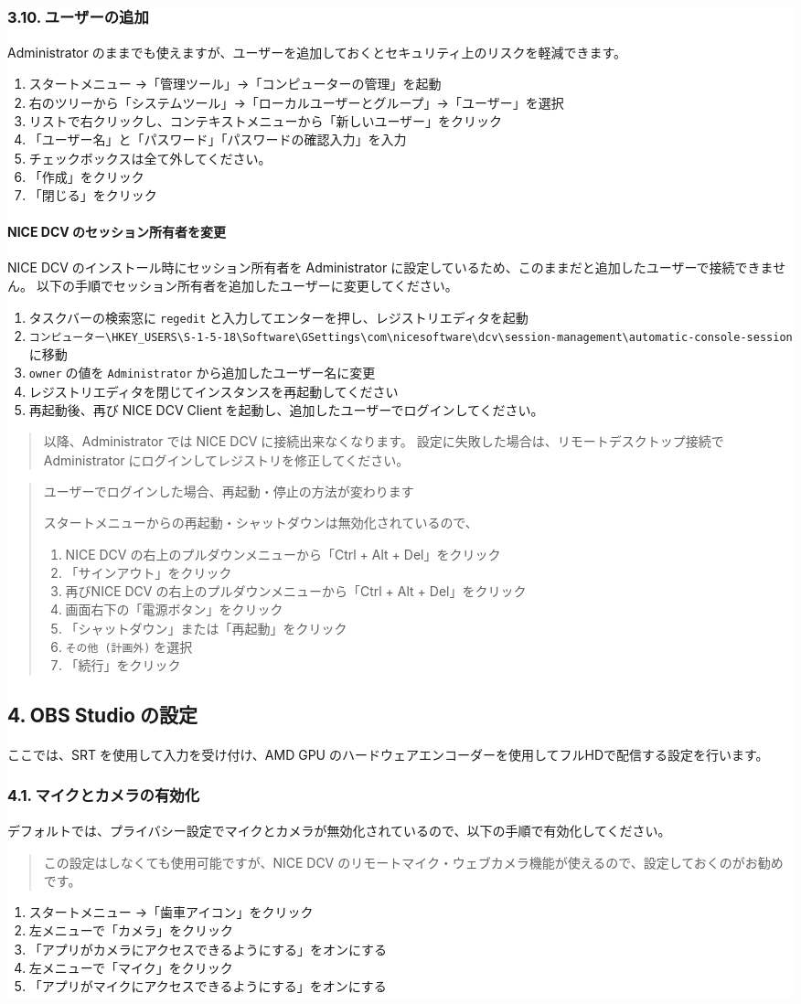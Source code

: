 ### 3.10. ユーザーの追加

Administrator のままでも使えますが、ユーザーを追加しておくとセキュリティ上のリスクを軽減できます。

1. スタートメニュー →「管理ツール」→「コンピューターの管理」を起動
2. 右のツリーから「システムツール」→「ローカルユーザーとグループ」→「ユーザー」を選択
3. リストで右クリックし、コンテキストメニューから「新しいユーザー」をクリック
4. 「ユーザー名」と「パスワード」「パスワードの確認入力」を入力
5. チェックボックスは全て外してください。
6. 「作成」をクリック
7. 「閉じる」をクリック

#### NICE DCV のセッション所有者を変更

NICE DCV のインストール時にセッション所有者を Administrator に設定しているため、このままだと追加したユーザーで接続できません。
以下の手順でセッション所有者を追加したユーザーに変更してください。

1. タスクバーの検索窓に `regedit` と入力してエンターを押し、レジストリエディタを起動
2. `コンピューター\HKEY_USERS\S-1-5-18\Software\GSettings\com\nicesoftware\dcv\session-management\automatic-console-session` に移動
3. `owner` の値を `Administrator` から追加したユーザー名に変更
4. レジストリエディタを閉じてインスタンスを再起動してください
5. 再起動後、再び NICE DCV Client を起動し、追加したユーザーでログインしてください。

> 以降、Administrator では NICE DCV に接続出来なくなります。
> 設定に失敗した場合は、リモートデスクトップ接続で Administrator にログインしてレジストリを修正してください。

> ユーザーでログインした場合、再起動・停止の方法が変わります
>
> スタートメニューからの再起動・シャットダウンは無効化されているので、
>
> 1. NICE DCV の右上のプルダウンメニューから「Ctrl + Alt + Del」をクリック
> 2. 「サインアウト」をクリック
> 3. 再びNICE DCV の右上のプルダウンメニューから「Ctrl + Alt + Del」をクリック
> 4. 画面右下の「電源ボタン」をクリック
> 5. 「シャットダウン」または「再起動」をクリック
> 6. `その他 (計画外)` を選択
> 7. 「続行」をクリック

## 4. OBS Studio の設定

ここでは、SRT を使用して入力を受け付け、AMD GPU のハードウェアエンコーダーを使用してフルHDで配信する設定を行います。

### 4.1. マイクとカメラの有効化

デフォルトでは、プライバシー設定でマイクとカメラが無効化されているので、以下の手順で有効化してください。

> この設定はしなくても使用可能ですが、NICE DCV のリモートマイク・ウェブカメラ機能が使えるので、設定しておくのがお勧めです。

1. スタートメニュー →「歯車アイコン」をクリック
2. 左メニューで「カメラ」をクリック
3. 「アプリがカメラにアクセスできるようにする」をオンにする
4. 左メニューで「マイク」をクリック
5. 「アプリがマイクにアクセスできるようにする」をオンにする
